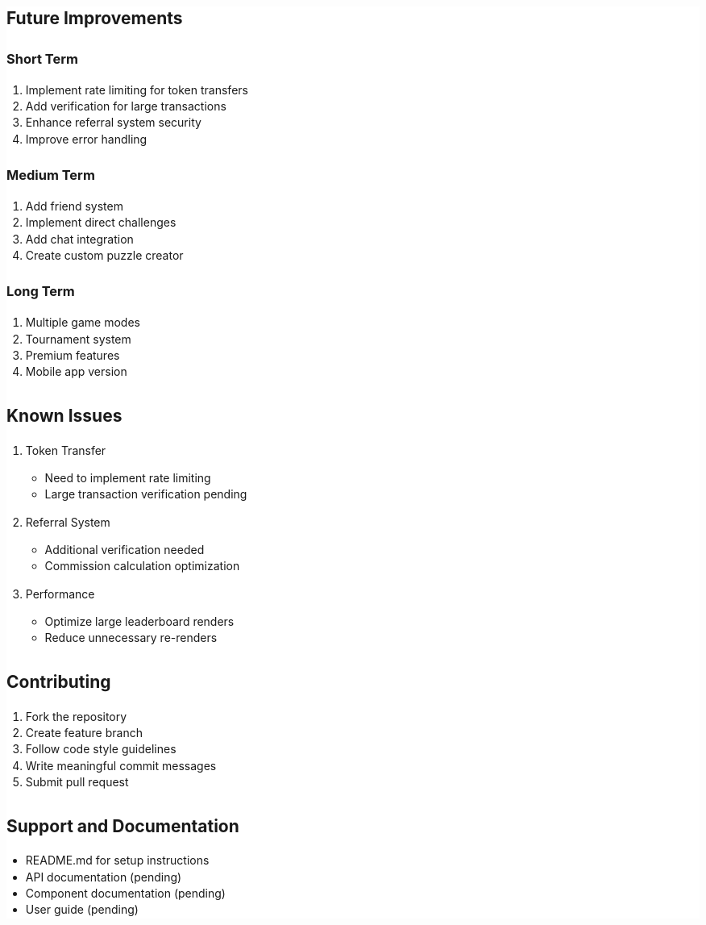 ## Future Improvements

### Short Term
1. Implement rate limiting for token transfers
2. Add verification for large transactions
3. Enhance referral system security
4. Improve error handling

### Medium Term
1. Add friend system
2. Implement direct challenges
3. Add chat integration
4. Create custom puzzle creator

### Long Term
1. Multiple game modes
2. Tournament system
3. Premium features
4. Mobile app version

## Known Issues

1. Token Transfer
   - Need to implement rate limiting
   - Large transaction verification pending

2. Referral System
   - Additional verification needed
   - Commission calculation optimization

3. Performance
   - Optimize large leaderboard renders
   - Reduce unnecessary re-renders

## Contributing

1. Fork the repository
2. Create feature branch
3. Follow code style guidelines
4. Write meaningful commit messages
5. Submit pull request

## Support and Documentation

- README.md for setup instructions
- API documentation (pending)
- Component documentation (pending)
- User guide (pending)